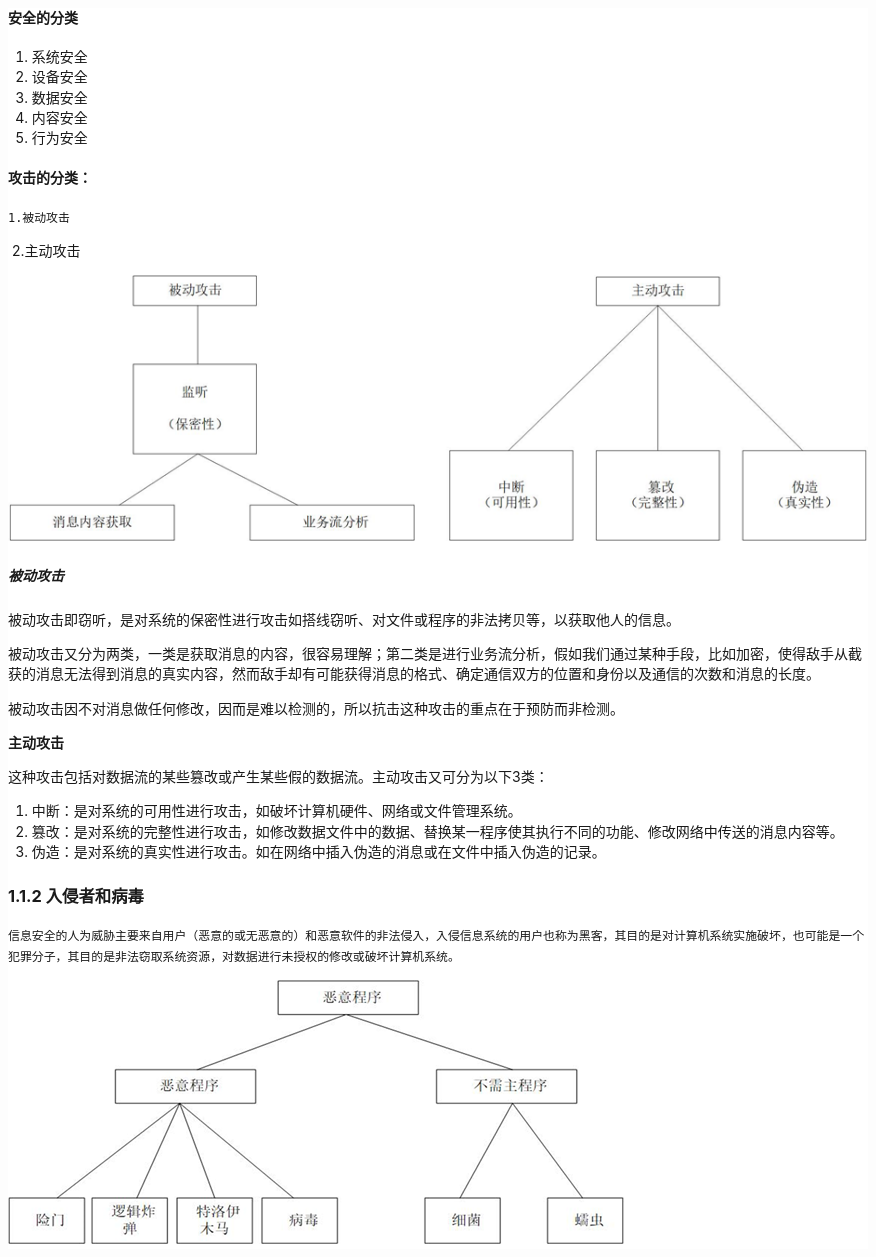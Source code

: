 #### 安全的分类

1. 系统安全
2. 设备安全
3. 数据安全
4. 内容安全
5. 行为安全

#### 攻击的分类：

 	1.被动攻击

​	 2.主动攻击

![image-20241107205827166](/assets/blog_res/2024-11-07-cryptology-.assets/image-20241107205827166.png)

[^图1.1.1]: 攻击分方式特点

##### **被动攻击**

​	被动攻击即窃听，是对系统的保密性进行攻击如搭线窃听、对文件或程序的非法拷贝等，以获取他人的信息。

​	被动攻击又分为两类，一类是获取消息的内容，很容易理解；第二类是进行业务流分析，假如我们通过某种手段，比如加密，使得敌手从截获的消息无法得到消息的真实内容，然而敌手却有可能获得消息的格式、确定通信双方的位置和身份以及通信的次数和消息的长度。

​	被动攻击因不对消息做任何修改，因而是难以检测的，所以抗击这种攻击的重点在于预防而非检测。

**主动攻击**

​	这种攻击包括对数据流的某些篡改或产生某些假的数据流。主动攻击又可分为以下3类：

1. 中断：是对系统的可用性进行攻击，如破坏计算机硬件、网络或文件管理系统。
2. 篡改：是对系统的完整性进行攻击，如修改数据文件中的数据、替换某一程序使其执行不同的功能、修改网络中传送的消息内容等。
3. 伪造：是对系统的真实性进行攻击。如在网络中插入伪造的消息或在文件中插入伪造的记录。

### 1.1.2 入侵者和病毒

 	信息安全的人为威胁主要来自用户（恶意的或无恶意的）和恶意软件的非法侵入，入侵信息系统的用户也称为黑客，其目的是对计算机系统实施破坏，也可能是一个犯罪分子，其目的是非法窃取系统资源，对数据进行未授权的修改或破坏计算机系统。

![image-20241107210248497](/assets/blog_res/2024-11-07-cryptology-.assets/image-20241107210248497.png)


[^图1.2]: 信息安全基本模型如
[^图 1.3]: 保护信息系统以防未授权访问模型
[^图1-5]: 保密通信系统模型